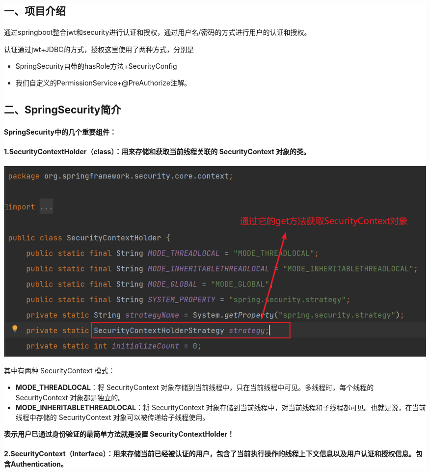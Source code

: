 ## 一、项目介绍

通过springboot整合jwt和security进行认证和授权，通过用户名/密码的方式进行用户的认证和授权。

认证通过jwt+JDBC的方式，授权这里使用了两种方式，分别是

- SpringSecurity自带的hasRole方法+SecurityConfig 

- 我们自定义的PermissionService+@PreAuthorize注解。

## 二、SpringSecurity简介

#### SpringSecurity中的几个重要组件：

#### 1.SecurityContextHolder（class）：用来存储和获取当前线程关联的 SecurityContext 对象的类。

![img](./img/1.png)

其中有两种 SecurityContext 模式：

- **MODE_THREADLOCAL**：将 SecurityContext 对象存储到当前线程中，只在当前线程中可见。多线程时，每个线程的 SecurityContext 对象都是独立的。
- **MODE_INHERITABLETHREADLOCAL**：将 SecurityContext 对象存储到当前线程中，对当前线程和子线程都可见。也就是说，在当前线程中存储的 SecurityContext 对象可以被传递给子线程使用。

**表示用户已通过身份验证的最简单方法就是设置 SecurityContextHolder！**

#### 2.SecurityContext（Interface）：用来存储当前已经被认证的用户，包含了当前执行操作的线程上下文信息以及用户认证和授权信息。包含Authentication。
